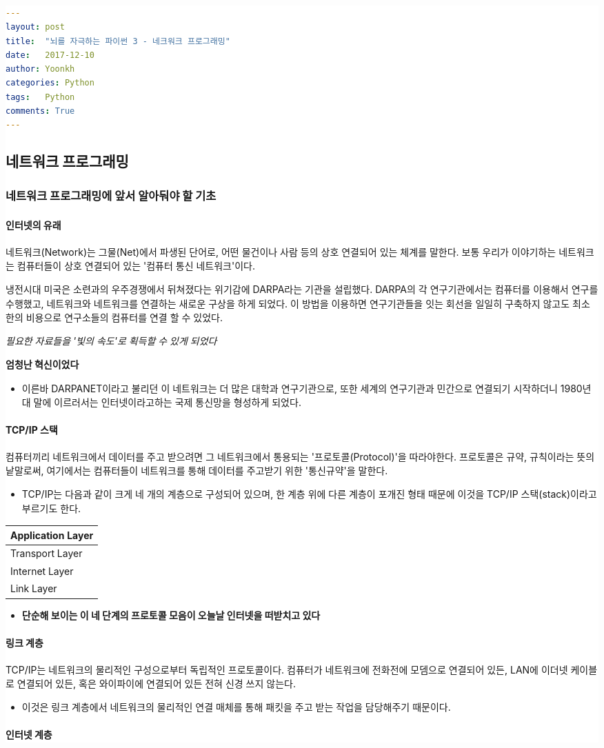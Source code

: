```yaml
---
layout: post
title:  "뇌를 자극하는 파이썬 3 - 네크워크 프로그래밍"
date:   2017-12-10
author: Yoonkh
categories: Python
tags:	Python
comments: True
---
```


## 네트워크 프로그래밍

### 네트워크 프로그래밍에 앞서 알아둬야 할 기초

#### 인터넷의 유래

네트워크(Network)는 그물(Net)에서 파생된 단어로, 어떤 물건이나 사람 등의 상호 연결되어 있는 체계를 말한다. 보통 우리가 이야기하는 네트워크는 컴퓨터들이 상호 연결되어 있는 '컴퓨터 통신 네트워크'이다. 

냉전시대 미국은 소련과의 우주경쟁에서 뒤쳐졌다는 위기감에 DARPA라는 기관을 설립했다. DARPA의 각 연구기관에서는 컴퓨터를 이용해서 연구를 수행했고, 네트워크와 네트워크를 연결하는 새로운 구상을 하게 되었다. 이 방법을 이용하면 연구기관들을 잇는 회선을 일일히 구축하지 않고도 최소한의 비용으로 연구소들의 컴퓨터를 연결 할 수 있었다. 

*필요한 자료들을 '빛의 속도'로 획득할 수 있게 되었다*

**엄청난 혁신이었다**

- 이른바 DARPANET이라고 불리던 이 네트워크는 더 많은 대학과 연구기관으로, 또한 세계의 연구기관과 민간으로 연결되기 시작하더니 1980년대 말에 이르러서는 인터넷이라고하는 국제 통신망을 형성하게 되었다.

#### TCP/IP 스택

컴퓨터끼리 네트워크에서 데이터를 주고 받으려면 그 네트워크에서 통용되는 '프로토콜(Protocol)'을 따라야한다. 프로토콜은 규약, 규칙이라는 뜻의 낱말로써, 여기에서는 컴퓨터들이 네트워크를 통해 데이터를 주고받기 위한 '통신규약'을 말한다.

- TCP/IP는 다음과 같이 크게 네 개의 계층으로 구성되어 있으며, 한 계층 위에 다른 계층이 포개진 형태 때문에 이것을 TCP/IP 스택(stack)이라고 부르기도 한다.

| Application Layer  |
|---|
| Transport Layer  |
| Internet Layer  |
| Link Layer  |

- **단순해 보이는 이 네 단계의 프로토콜 모음이 오늘날 인터넷을 떠받치고 있다**

#### 링크 계층

TCP/IP는 네트워크의 물리적인 구성으로부터 독립적인 프로토콜이다. 컴퓨터가 네트워크에 전화전에 모뎀으로 연결되어 있든, LAN에 이더넷 케이블로  연결되어 있든, 혹은 와이파이에 연결되어 있든 전혀 신경 쓰지 않는다.

- 이것은 링크 계층에서 네트워크의 물리적인 연결 매체를 통해 패킷을 주고 받는 작업을 담당해주기 때문이다.

#### 인터넷 계층
